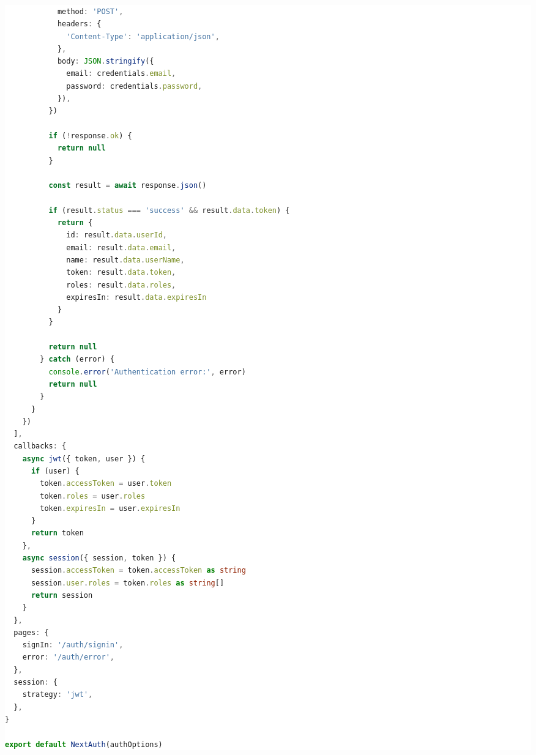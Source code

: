 ```typescript
            method: 'POST',
            headers: {
              'Content-Type': 'application/json',
            },
            body: JSON.stringify({
              email: credentials.email,
              password: credentials.password,
            }),
          })

          if (!response.ok) {
            return null
          }

          const result = await response.json()
          
          if (result.status === 'success' && result.data.token) {
            return {
              id: result.data.userId,
              email: result.data.email,
              name: result.data.userName,
              token: result.data.token,
              roles: result.data.roles,
              expiresIn: result.data.expiresIn
            }
          }
          
          return null
        } catch (error) {
          console.error('Authentication error:', error)
          return null
        }
      }
    })
  ],
  callbacks: {
    async jwt({ token, user }) {
      if (user) {
        token.accessToken = user.token
        token.roles = user.roles
        token.expiresIn = user.expiresIn
      }
      return token
    },
    async session({ session, token }) {
      session.accessToken = token.accessToken as string
      session.user.roles = token.roles as string[]
      return session
    }
  },
  pages: {
    signIn: '/auth/signin',
    error: '/auth/error',
  },
  session: {
    strategy: 'jwt',
  },
}

export default NextAuth(authOptions)
```
